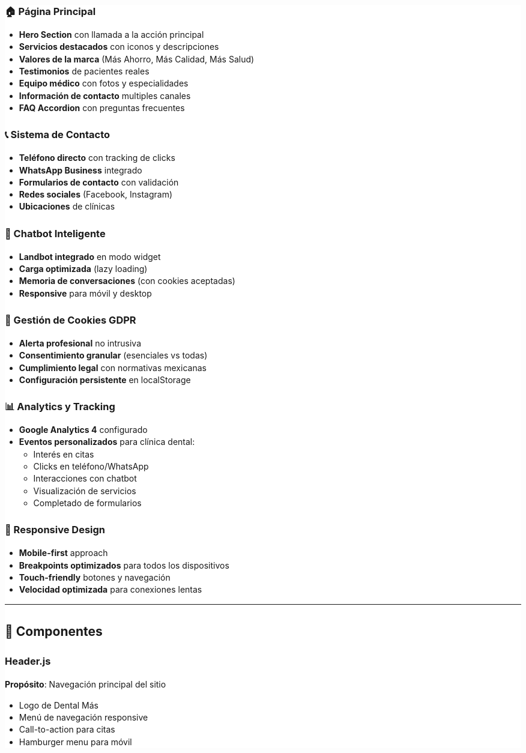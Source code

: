 ### 🏠 Página Principal
- **Hero Section** con llamada a la acción principal
- **Servicios destacados** con iconos y descripciones
- **Valores de la marca** (Más Ahorro, Más Calidad, Más Salud)
- **Testimonios** de pacientes reales
- **Equipo médico** con fotos y especialidades
- **Información de contacto** multiples canales
- **FAQ Accordion** con preguntas frecuentes

### 📞 Sistema de Contacto
- **Teléfono directo** con tracking de clicks
- **WhatsApp Business** integrado
- **Formularios de contacto** con validación
- **Redes sociales** (Facebook, Instagram)
- **Ubicaciones** de clínicas

### 🤖 Chatbot Inteligente
- **Landbot integrado** en modo widget
- **Carga optimizada** (lazy loading)
- **Memoria de conversaciones** (con cookies aceptadas)
- **Responsive** para móvil y desktop

### 🍪 Gestión de Cookies GDPR
- **Alerta profesional** no intrusiva
- **Consentimiento granular** (esenciales vs todas)
- **Cumplimiento legal** con normativas mexicanas
- **Configuración persistente** en localStorage

### 📊 Analytics y Tracking
- **Google Analytics 4** configurado
- **Eventos personalizados** para clínica dental:
  - Interés en citas
  - Clicks en teléfono/WhatsApp
  - Interacciones con chatbot
  - Visualización de servicios
  - Completado de formularios

### 📱 Responsive Design
- **Mobile-first** approach
- **Breakpoints optimizados** para todos los dispositivos
- **Touch-friendly** botones y navegación
- **Velocidad optimizada** para conexiones lentas

---

## 🧩 Componentes

### Header.js
**Propósito**: Navegación principal del sitio
- Logo de Dental Más
- Menú de navegación responsive
- Call-to-action para citas
- Hamburger menu para móvil
